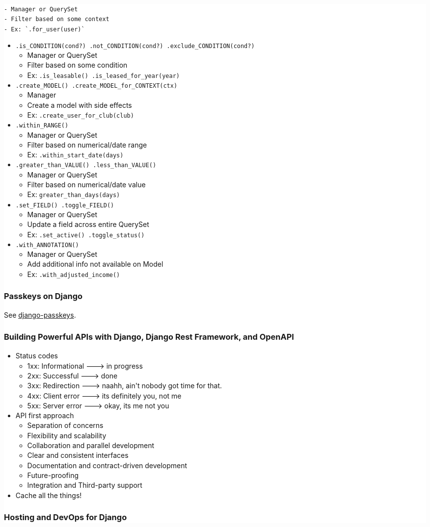     - Manager or QuerySet
    - Filter based on some context
    - Ex: `.for_user(user)`
  - `.is_CONDITION(cond?) .not_CONDITION(cond?) .exclude_CONDITION(cond?)`
    - Manager or QuerySet
    - Filter based on some condition
    - Ex: `.is_leasable() .is_leased_for_year(year)`
  - `.create_MODEL() .create_MODEL_for_CONTEXT(ctx)`
    - Manager
    - Create a model with side effects
    - Ex: `.create_user_for_club(club)`
  - `.within_RANGE()`
    - Manager or QuerySet
    - Filter based on numerical/date range
    - Ex: `.within_start_date(days)`
  - `.greater_than_VALUE() .less_than_VALUE()`
    - Manager or QuerySet
    - Filter based on numerical/date value
    - Ex: `greater_than_days(days)`
  - `.set_FIELD() .toggle_FIELD()`
    - Manager or QuerySet
    - Update a field across entire QuerySet
    - Ex: `.set_active() .toggle_status()`
  - `.with_ANNOTATION()`
    - Manager or QuerySet
    - Add additional info not available on Model
    - Ex: `.with_adjusted_income()`

### Passkeys on Django

See [django-passkeys](https://github.com/mkalioby/django-passkeys).

### Building Powerful APIs with Django, Django Rest Framework, and OpenAPI

- Status codes
  - 1xx: Informational ---> in progress
  - 2xx: Successful ---> done
  - 3xx: Redirection ---> naahh, ain't nobody got time for that.
  - 4xx: Client error ---> its definitely you, not me
  - 5xx: Server error ---> okay, its me not you
- API first approach
  - Separation of concerns
  - Flexibility and scalability
  - Collaboration and parallel development
  - Clear and consistent interfaces
  - Documentation and contract-driven development
  - Future-proofing
  - Integration and Third-party support
- Cache all the things!

### Hosting and DevOps for Django

